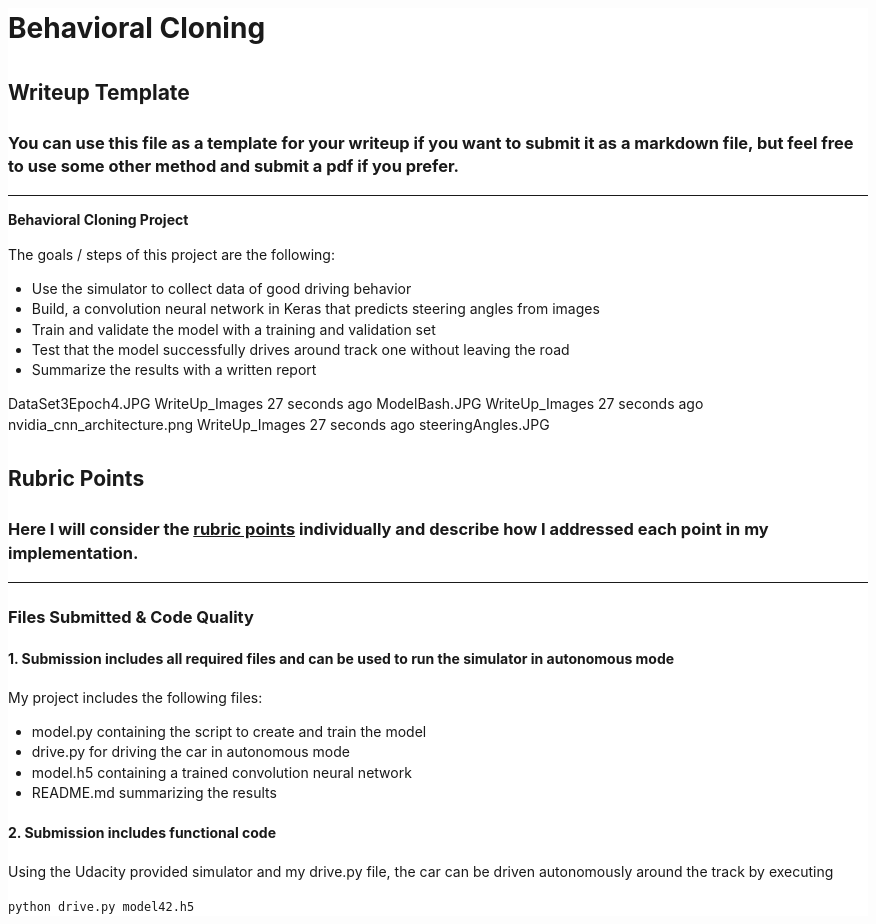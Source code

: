 # **Behavioral Cloning** 

## Writeup Template

### You can use this file as a template for your writeup if you want to submit it as a markdown file, but feel free to use some other method and submit a pdf if you prefer.

---

**Behavioral Cloning Project**

The goals / steps of this project are the following:
* Use the simulator to collect data of good driving behavior
* Build, a convolution neural network in Keras that predicts steering angles from images
* Train and validate the model with a training and validation set
* Test that the model successfully drives around track one without leaving the road
* Summarize the results with a written report


[//]: # (Image References)

[image1]: ./WriteUp_Images/nvidia_cnn_architecture.png "Model Visualization"
[image2]: ./WriteUp_Images/ModelBash.jpg "model visu"
[image3]: ./WriteUp_Images/DataSet3Epoch4.jpb "traiing Save"
[image4]: ./WriteUp_Images/steeringAngles.jpg "Recovery Image"
[image5]: ./WriteUp_Images/placeholder_small.png "Recovery Image"
[image6]: ./WriteUp_Images/placeholder_small.png "Normal Image"
[image7]: ./WriteUp_Images/placeholder_small.png "Flipped Image"

DataSet3Epoch4.JPG	WriteUp_Images	27 seconds ago
ModelBash.JPG	WriteUp_Images	27 seconds ago
nvidia_cnn_architecture.png	WriteUp_Images	27 seconds ago
steeringAngles.JPG

## Rubric Points
### Here I will consider the [rubric points](https://review.udacity.com/#!/rubrics/432/view) individually and describe how I addressed each point in my implementation.  

---
### Files Submitted & Code Quality

#### 1. Submission includes all required files and can be used to run the simulator in autonomous mode

My project includes the following files:
* model.py containing the script to create and train the model
* drive.py for driving the car in autonomous mode
* model.h5 containing a trained convolution neural network 
* README.md summarizing the results

#### 2. Submission includes functional code
Using the Udacity provided simulator and my drive.py file, the car can be driven autonomously around the track by executing 
```sh
python drive.py model42.h5
```
